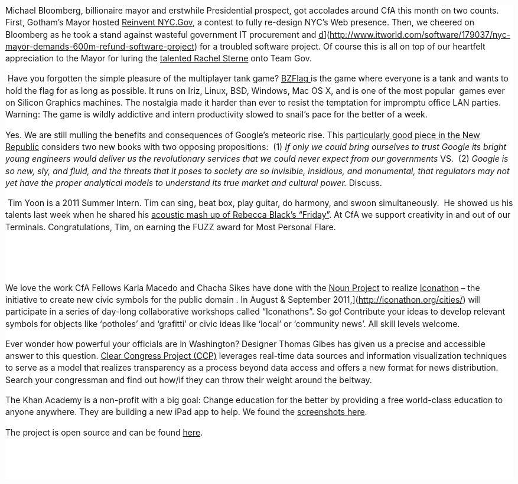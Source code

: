 [<img class="alignleft size-thumbnail wp-image-7698" title="Picture 5" src="http://codeforamerica.org/wp-content/uploads/2011/07/Picture-52-150x150.png" alt="" />](http://reinventnycgov.com/)Michael Bloomberg, billionaire mayor and erstwhile Presidential prospect, got accolades around CfA this month on two counts. First, Gotham&#8217;s Mayor hosted [Reinvent NYC.Gov](http://reinventnycgov.com/), a contest to fully re-design NYC’s Web presence. Then, we cheered on Bloomberg as he took a stand against wasteful government IT procurement and [d](http://www.itworld.com/software/179037/nyc-mayor-demands-600m-refund-software-project)](http://www.itworld.com/software/179037/nyc-mayor-demands-600m-refund-software-project) for a troubled software project. Of course this is all on top of our heartfelt appreciation to the Mayor for luring the [talented Rachel Sterne](http://www.nytimes.com/2011/07/31/nyregion/new-yorks-chief-digital-officer-seeks-to-connect-the-city-and-the-public.html) onto Team Gov.

<a href="http://bzflag.org/" target="_blank"><img class="alignleft size-thumbnail wp-image-7689" title="Picture 6" src="http://codeforamerica.org/wp-content/uploads/2011/07/Picture-61-150x150.png" alt="" /></a> Have you forgotten the simple pleasure of the multiplayer tank game? <a href="http://bzflag.org/" target="_blank">BZFlag </a>is the game where everyone is a tank and wants to hold the flag for as long as possible. It runs on Iriz, Linux, BSD, Windows, Mac OS X, and is one of the most popular  games ever on Silicon Graphics machines. The nostalgia made it harder than ever to resist the temptation for impromptu office LAN parties. Warning: The game is wildly addictive and intern productivity slowed to snail&#8217;s pace for the better of a week.

Yes. We are st<a href="http://www.tnr.com/print/article/books/magazine/91916/google-schmidt-obama-gates-technocrats" target="_blank"><img class="alignleft size-thumbnail wp-image-7675" title="Picture 3" src="http://codeforamerica.org/wp-content/uploads/2011/07/Picture-3-150x150.png" alt="" /></a>ill mulling the benefits and consequences of Google&#8217;s meteoric rise. This <a href="http://www.tnr.com/print/article/books/magazine/91916/google-schmidt-obama-gates-technocrats" target="_blank">particularly good piece in the New Republic</a> considers two new books with two opposing propositions:  (1) _If only we could bring ourselves to trust Google its bright young engineers would deliver us the revolutionary services that we could never expect from our governments_ VS.  (2) _Google is so new, sly, and fluid, and the threats that it poses to society are so invisible, insidious, and monumental, that regulators may not yet have the proper analytical models to understand its true market and cultural power._ Discuss.

[<img class="alignleft size-thumbnail wp-image-7674" title="Picture 2" src="http://codeforamerica.org/wp-content/uploads/2011/07/Picture-21-150x150.png" alt="" />](http://www.youtube.com/watch?v=gsNuw6M2X8I) Tim Yoon is a 2011 Summer Intern. Tim can sing, beat box, play guitar, do harmony, and swoon simultaneously.  He showed us his talents last week when he shared his [acoustic mash up of Rebecca Black&#8217;s &#8220;Friday&#8221;](http://www.youtube.com/watch?v=gsNuw6M2X8I). At CfA we support creativity in and out of our Terminals. Congratulations, Tim, on earning the FUZZ award for Most Personal Flare.

&nbsp;

&nbsp;

[<img class="alignleft size-thumbnail wp-image-7697" title="Picture 24" src="http://codeforamerica.org/wp-content/uploads/2011/07/Picture-24-150x150.png" alt="" />](http://iconathon.org/)We love the work CfA Fellows Karla Macedo and Chacha Sikes have done with the [Noun Project](http://thenounproject.com/) to realize [Iconathon](http://iconathon.org/) &#8211; the initiative to create new civic symbols for the public domain . In August & September 2011,](http://iconathon.org/cities/) will participate in a series of day-long collaborative workshops called “Iconathons”. So go! Contribute your ideas to develop relevant symbols for objects like &#8216;potholes&#8217; and &#8216;grafitti&#8217; or civic ideas like &#8216;local&#8217; or &#8216;community news&#8217;. All skill levels welcome.

[<img class="alignleft size-thumbnail wp-image-7687" title="Picture 4" src="http://codeforamerica.org/wp-content/uploads/2011/07/Picture-41-150x150.png" alt="" />](http://clearcongressproject.com/)Ever wonder how powerful your officials are in Washington? Designer Thomas Gibes has given us a precise and accessible answer to this question. [Clear Congress Project (CCP)](http://clearcongressproject.com/) leverages real-time data sources and information visualization techniques to serve as a model that realizes transparency as a process beyond data access and offers a new format for news distribution. Search your congressman and find out how/if they can throw their weight around the beltway.

[<img class="alignleft size-thumbnail wp-image-7693" title="KhanAcademyappscrenn" src="http://codeforamerica.org/wp-content/uploads/2011/07/KhanAcademyappscrenn-150x150.png" alt="" />](https://plus.google.com/photos/115675748062237570841/albums/5628913305247590481)The Khan Academy is a non-profit with a big goal: Change education for the better by providing a free world-class education to anyone anywhere. They are building a new iPad app to help. We found the [screenshots here](https://plus.google.com/photos/115675748062237570841/albums/5628913305247590481).

The project is open source and can be found [here](https://github.com/Khan/khan-mobile).

&nbsp;

&nbsp;
